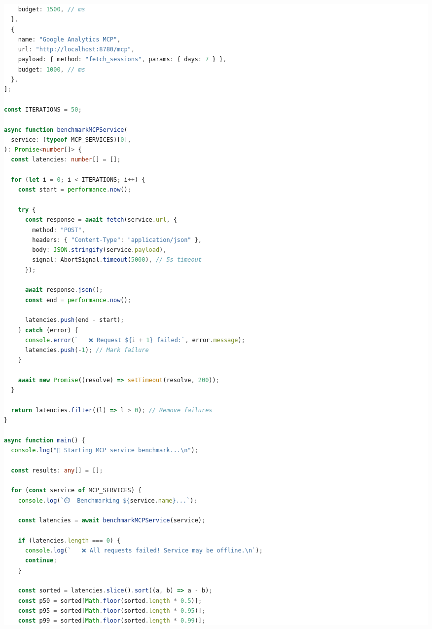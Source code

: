 ```typescript
    budget: 1500, // ms
  },
  {
    name: "Google Analytics MCP",
    url: "http://localhost:8780/mcp",
    payload: { method: "fetch_sessions", params: { days: 7 } },
    budget: 1000, // ms
  },
];

const ITERATIONS = 50;

async function benchmarkMCPService(
  service: (typeof MCP_SERVICES)[0],
): Promise<number[]> {
  const latencies: number[] = [];

  for (let i = 0; i < ITERATIONS; i++) {
    const start = performance.now();

    try {
      const response = await fetch(service.url, {
        method: "POST",
        headers: { "Content-Type": "application/json" },
        body: JSON.stringify(service.payload),
        signal: AbortSignal.timeout(5000), // 5s timeout
      });

      await response.json();
      const end = performance.now();

      latencies.push(end - start);
    } catch (error) {
      console.error(`   ❌ Request ${i + 1} failed:`, error.message);
      latencies.push(-1); // Mark failure
    }

    await new Promise((resolve) => setTimeout(resolve, 200));
  }

  return latencies.filter((l) => l > 0); // Remove failures
}

async function main() {
  console.log("🔌 Starting MCP service benchmark...\n");

  const results: any[] = [];

  for (const service of MCP_SERVICES) {
    console.log(`⏱️  Benchmarking ${service.name}...`);

    const latencies = await benchmarkMCPService(service);

    if (latencies.length === 0) {
      console.log(`   ❌ All requests failed! Service may be offline.\n`);
      continue;
    }

    const sorted = latencies.slice().sort((a, b) => a - b);
    const p50 = sorted[Math.floor(sorted.length * 0.5)];
    const p95 = sorted[Math.floor(sorted.length * 0.95)];
    const p99 = sorted[Math.floor(sorted.length * 0.99)];

```